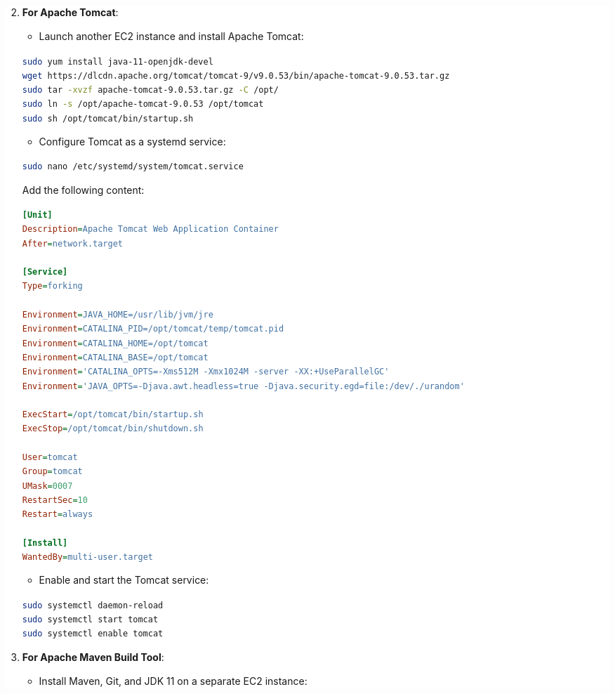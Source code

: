 2. **For Apache Tomcat**:
   - Launch another EC2 instance and install Apache Tomcat:

   ```bash
   sudo yum install java-11-openjdk-devel
   wget https://dlcdn.apache.org/tomcat/tomcat-9/v9.0.53/bin/apache-tomcat-9.0.53.tar.gz
   sudo tar -xvzf apache-tomcat-9.0.53.tar.gz -C /opt/
   sudo ln -s /opt/apache-tomcat-9.0.53 /opt/tomcat
   sudo sh /opt/tomcat/bin/startup.sh
   ```

   - Configure Tomcat as a systemd service:

   ```bash
   sudo nano /etc/systemd/system/tomcat.service
   ```

   Add the following content:

   ```ini
   [Unit]
   Description=Apache Tomcat Web Application Container
   After=network.target

   [Service]
   Type=forking

   Environment=JAVA_HOME=/usr/lib/jvm/jre
   Environment=CATALINA_PID=/opt/tomcat/temp/tomcat.pid
   Environment=CATALINA_HOME=/opt/tomcat
   Environment=CATALINA_BASE=/opt/tomcat
   Environment='CATALINA_OPTS=-Xms512M -Xmx1024M -server -XX:+UseParallelGC'
   Environment='JAVA_OPTS=-Djava.awt.headless=true -Djava.security.egd=file:/dev/./urandom'

   ExecStart=/opt/tomcat/bin/startup.sh
   ExecStop=/opt/tomcat/bin/shutdown.sh

   User=tomcat
   Group=tomcat
   UMask=0007
   RestartSec=10
   Restart=always

   [Install]
   WantedBy=multi-user.target
   ```

   - Enable and start the Tomcat service:

   ```bash
   sudo systemctl daemon-reload
   sudo systemctl start tomcat
   sudo systemctl enable tomcat
   ```

3. **For Apache Maven Build Tool**:
   - Install Maven, Git, and JDK 11 on a separate EC2 instance:
